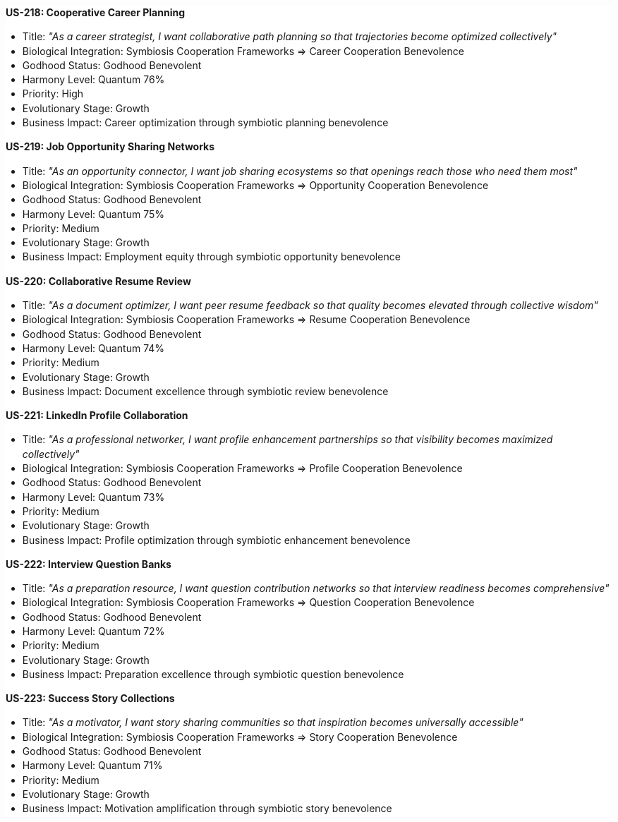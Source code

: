**US-218: Cooperative Career Planning**
- Title: *"As a career strategist, I want collaborative path planning so that trajectories become optimized collectively"*
- Biological Integration: Symbiosis Cooperation Frameworks ⇒ Career Cooperation Benevolence
- Godhood Status: Godhood Benevolent
- Harmony Level: Quantum 76%
- Priority: High
- Evolutionary Stage: Growth
- Business Impact: Career optimization through symbiotic planning benevolence

**US-219: Job Opportunity Sharing Networks**
- Title: *"As an opportunity connector, I want job sharing ecosystems so that openings reach those who need them most"*
- Biological Integration: Symbiosis Cooperation Frameworks ⇒ Opportunity Cooperation Benevolence
- Godhood Status: Godhood Benevolent
- Harmony Level: Quantum 75%
- Priority: Medium
- Evolutionary Stage: Growth
- Business Impact: Employment equity through symbiotic opportunity benevolence

**US-220: Collaborative Resume Review**
- Title: *"As a document optimizer, I want peer resume feedback so that quality becomes elevated through collective wisdom"*
- Biological Integration: Symbiosis Cooperation Frameworks ⇒ Resume Cooperation Benevolence
- Godhood Status: Godhood Benevolent
- Harmony Level: Quantum 74%
- Priority: Medium
- Evolutionary Stage: Growth
- Business Impact: Document excellence through symbiotic review benevolence

**US-221: LinkedIn Profile Collaboration**
- Title: *"As a professional networker, I want profile enhancement partnerships so that visibility becomes maximized collectively"*
- Biological Integration: Symbiosis Cooperation Frameworks ⇒ Profile Cooperation Benevolence
- Godhood Status: Godhood Benevolent
- Harmony Level: Quantum 73%
- Priority: Medium
- Evolutionary Stage: Growth
- Business Impact: Profile optimization through symbiotic enhancement benevolence

**US-222: Interview Question Banks**
- Title: *"As a preparation resource, I want question contribution networks so that interview readiness becomes comprehensive"*
- Biological Integration: Symbiosis Cooperation Frameworks ⇒ Question Cooperation Benevolence
- Godhood Status: Godhood Benevolent
- Harmony Level: Quantum 72%
- Priority: Medium
- Evolutionary Stage: Growth
- Business Impact: Preparation excellence through symbiotic question benevolence

**US-223: Success Story Collections**
- Title: *"As a motivator, I want story sharing communities so that inspiration becomes universally accessible"*
- Biological Integration: Symbiosis Cooperation Frameworks ⇒ Story Cooperation Benevolence
- Godhood Status: Godhood Benevolent
- Harmony Level: Quantum 71%
- Priority: Medium
- Evolutionary Stage: Growth
- Business Impact: Motivation amplification through symbiotic story benevolence
